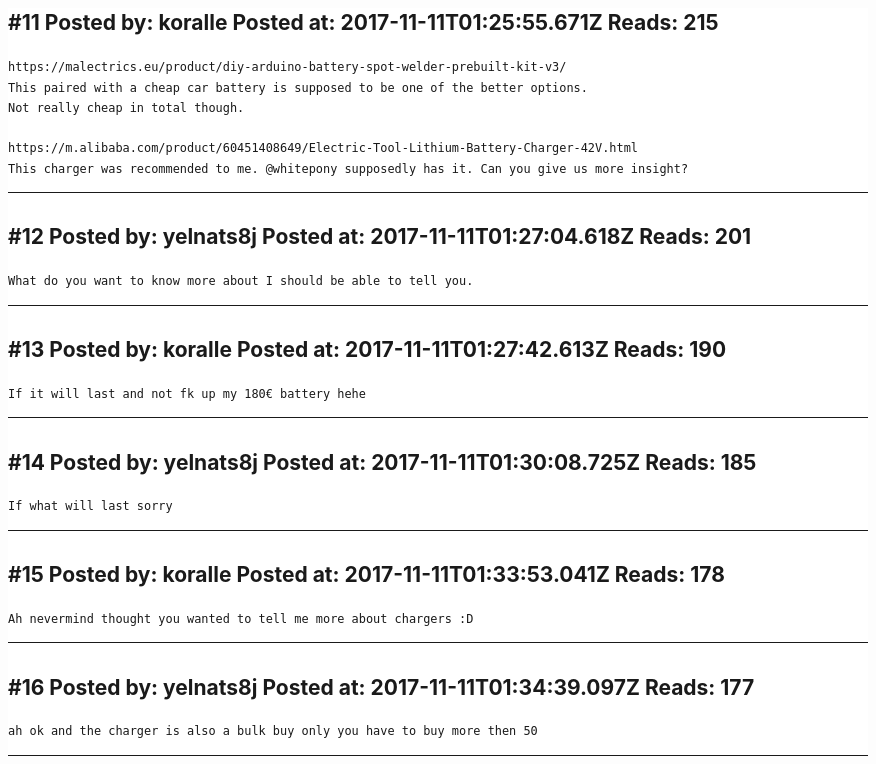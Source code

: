 ## \#11 Posted by: koralle Posted at: 2017-11-11T01:25:55.671Z Reads: 215

```
https://malectrics.eu/product/diy-arduino-battery-spot-welder-prebuilt-kit-v3/
This paired with a cheap car battery is supposed to be one of the better options.
Not really cheap in total though.

https://m.alibaba.com/product/60451408649/Electric-Tool-Lithium-Battery-Charger-42V.html
This charger was recommended to me. @whitepony supposedly has it. Can you give us more insight?
```

---
## \#12 Posted by: yelnats8j Posted at: 2017-11-11T01:27:04.618Z Reads: 201

```
What do you want to know more about I should be able to tell you.
```

---
## \#13 Posted by: koralle Posted at: 2017-11-11T01:27:42.613Z Reads: 190

```
If it will last and not fk up my 180€ battery hehe
```

---
## \#14 Posted by: yelnats8j Posted at: 2017-11-11T01:30:08.725Z Reads: 185

```
If what will last sorry
```

---
## \#15 Posted by: koralle Posted at: 2017-11-11T01:33:53.041Z Reads: 178

```
Ah nevermind thought you wanted to tell me more about chargers :D
```

---
## \#16 Posted by: yelnats8j Posted at: 2017-11-11T01:34:39.097Z Reads: 177

```
ah ok and the charger is also a bulk buy only you have to buy more then 50
```

---